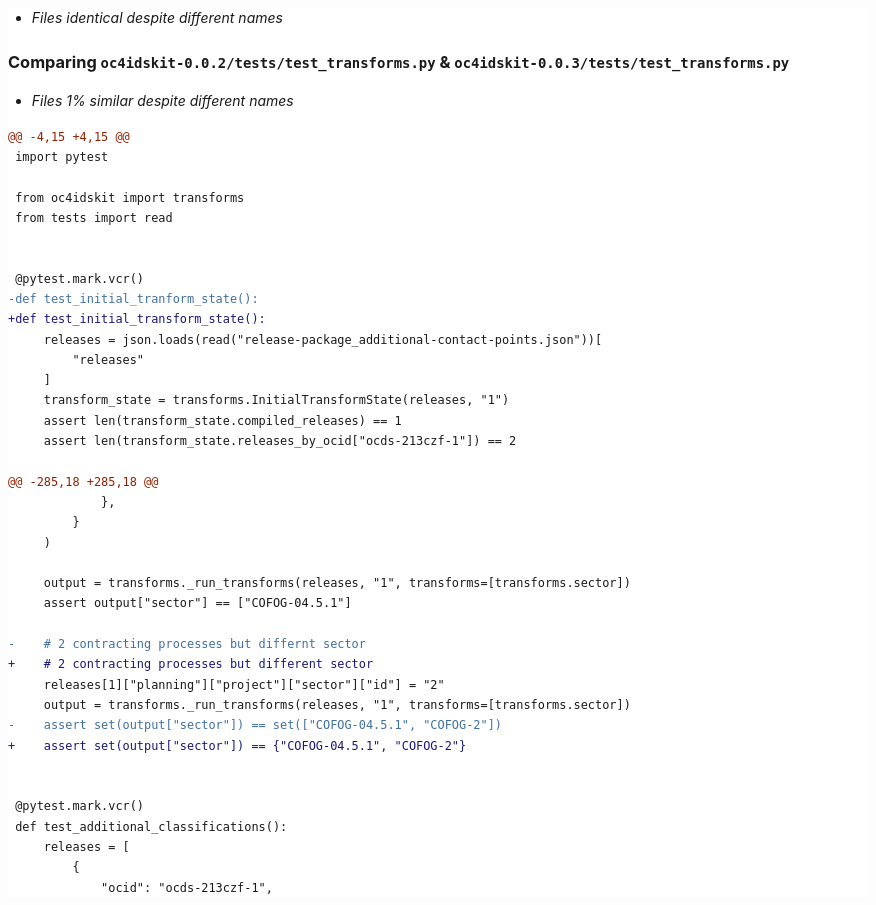  * *Files identical despite different names*

### Comparing `oc4idskit-0.0.2/tests/test_transforms.py` & `oc4idskit-0.0.3/tests/test_transforms.py`

 * *Files 1% similar despite different names*

```diff
@@ -4,15 +4,15 @@
 import pytest
 
 from oc4idskit import transforms
 from tests import read
 
 
 @pytest.mark.vcr()
-def test_initial_tranform_state():
+def test_initial_transform_state():
     releases = json.loads(read("release-package_additional-contact-points.json"))[
         "releases"
     ]
     transform_state = transforms.InitialTransformState(releases, "1")
     assert len(transform_state.compiled_releases) == 1
     assert len(transform_state.releases_by_ocid["ocds-213czf-1"]) == 2
 
@@ -285,18 +285,18 @@
             },
         }
     )
 
     output = transforms._run_transforms(releases, "1", transforms=[transforms.sector])
     assert output["sector"] == ["COFOG-04.5.1"]
 
-    # 2 contracting processes but differnt sector
+    # 2 contracting processes but different sector
     releases[1]["planning"]["project"]["sector"]["id"] = "2"
     output = transforms._run_transforms(releases, "1", transforms=[transforms.sector])
-    assert set(output["sector"]) == set(["COFOG-04.5.1", "COFOG-2"])
+    assert set(output["sector"]) == {"COFOG-04.5.1", "COFOG-2"}
 
 
 @pytest.mark.vcr()
 def test_additional_classifications():
     releases = [
         {
             "ocid": "ocds-213czf-1",
```

